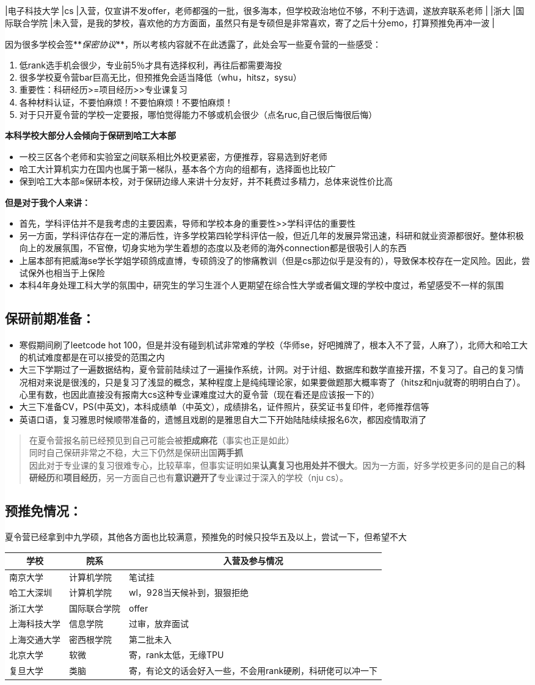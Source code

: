 |电子科技大学 |cs         |入营，仅宣讲不发offer，老师都强的一批，很多海本，但学校政治地位不够，不利于选调，遂放弃联系老师       |
|浙大     |国际联合学院     |未入营，是我的梦校，喜欢他的方方面面，虽然只有是专硕但是非常喜欢，寄了之后十分emo，打算预推免再冲一波     |


因为很多学校会签**_保密协议_**，所以考核内容就不在此透露了，此处会写一些夏令营的一些感受：

1.  低rank选手机会很少，专业前5％才具有选择权利，再往后都需要海投
2.  很多学校夏令营bar巨高无比，但预推免会适当降低（whu，hitsz，sysu）
3.  重要性：科研经历>=项目经历>>专业课复习
4.  各种材料认证，不要怕麻烦！不要怕麻烦！不要怕麻烦！
5.  对于只开夏令营的学校一定要报，哪怕觉得能力不够或机会很少（点名ruc,自己很后悔很后悔）

**本科学校大部分人会倾向于保研到哈工大本部**

*   一校三区各个老师和实验室之间联系相比外校更紧密，方便推荐，容易选到好老师
*   哈工大计算机实力在国内也属于第一梯队，基本各个方向的组都有，选择面也比较广
*   保到哈工大本部≈保研本校，对于保研边缘人来讲十分友好，并不耗费过多精力，总体来说性价比高

**但是对于我个人来讲：**

*   首先，学科评估并不是我考虑的主要因素，导师和学校本身的重要性>>学科评估的重要性
*   另一方面，学科评估存在一定的滞后性，许多学校第四轮学科评估一般，但近几年的发展异常迅速，科研和就业资源都很好。整体积极向上的发展氛围，不官僚，切身实地为学生着想的态度以及老师的海外connection都是很吸引人的东西
*   上届本部有把威海se学长学姐学硕鸽成直博，专硕鸽没了的惨痛教训（但是cs那边似乎是没有的），导致保本校存在一定风险。因此，尝试保外也相当于上保险
*   本科4年身处理工科大学的氛围中，研究生的学习生涯个人更期望在综合性大学或者偏文理的学校中度过，希望感受不一样的氛围

保研前期准备：
-------

*   寒假期间刷了leetcode hot 100，但是并没有碰到机试非常难的学校（华师se，好吧摊牌了，根本入不了营，人麻了），北师大和哈工大的机试难度都是在可以接受的范围之内
*   大三下学期过了一遍数据结构，夏令营前陆续过了一遍操作系统，计网。对于计组、数据库和数学直接开摆，不复习了。自己的复习情况相对来说是很浅的，只是复习了浅显的概念，某种程度上是纯纯理论家，如果要做题那大概率寄了（hitsz和nju就寄的明明白白了）。心里有数，也因此直接没有报南大cs这种专业课难度过大的夏令营（现在看还是应该报一下的）
*   大三下准备CV，PS(中英文)，本科成绩单（中英文），成绩排名，证件照片，获奖证书复印件，老师推荐信等
*   英语口语，复习雅思时候顺带准备的，遗憾且戏剧的是雅思自大二下开始陆陆续续报名6次，都因疫情取消了

> 在夏令营报名前已经预见到自己可能会被**拒成麻花**（事实也正是如此）  
> 同时自己保研非常之不稳，大三下仍然是保研出国**两手抓**  
> 因此对于专业课的复习很难专心，比较草率，但事实证明如果**认真复习也用处并不很大**。因为一方面，好多学校更多问的是自己的**科研经历**和**项目经历**，另一方面自己也有**意识避开了**专业课过于深入的学校（nju cs）。

预推免情况：
------

夏令营已经拿到中九学硕，其他各方面也比较满意，预推免的时候只投华五及以上，尝试一下，但希望不大


|学校    |院系    |入营及参与情况                        |
|------|------|-------------------------------|
|南京大学  |计算机学院 |笔试挂                            |
|哈工大深圳 |计算机学院 |wl，928当天候补到，狠狠拒绝               |
|浙江大学  |国际联合学院|offer                          |
|上海科技大学|信息学院  |过审，放弃面试                        |
|上海交通大学|密西根学院 |第二批未入                          |
|北京大学  |软微    |寄，rank太低，无缘TPU                 |
|复旦大学  |类脑    |寄，有论文的话会好入一些，不会用rank硬刷，科研佬可以冲一下|

